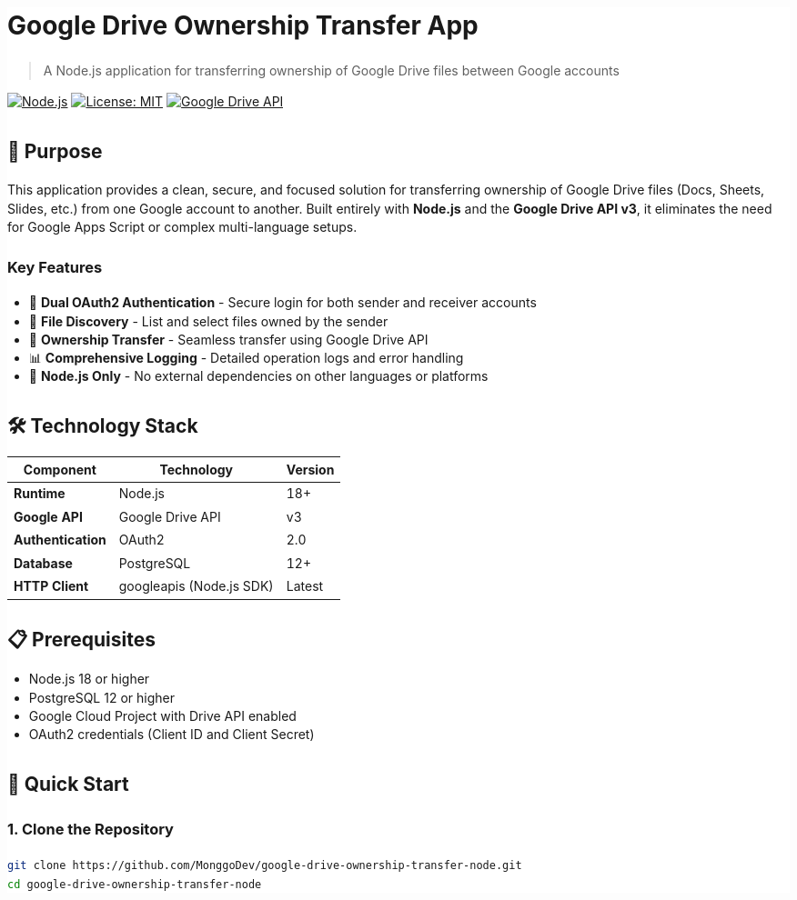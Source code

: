 # Google Drive Ownership Transfer App

> A Node.js application for transferring ownership of Google Drive files between Google accounts

[![Node.js](https://img.shields.io/badge/Node.js-18+-green.svg)](https://nodejs.org/)
[![License: MIT](https://img.shields.io/badge/License-MIT-yellow.svg)](https://opensource.org/licenses/MIT)
[![Google Drive API](https://img.shields.io/badge/Google%20Drive%20API-v3-blue.svg)](https://developers.google.com/drive/api)

## 🎯 Purpose

This application provides a clean, secure, and focused solution for transferring ownership of Google Drive files (Docs, Sheets, Slides, etc.) from one Google account to another. Built entirely with **Node.js** and the **Google Drive API v3**, it eliminates the need for Google Apps Script or complex multi-language setups.

### Key Features
- 🔐 **Dual OAuth2 Authentication** - Secure login for both sender and receiver accounts
- 📁 **File Discovery** - List and select files owned by the sender
- 🔄 **Ownership Transfer** - Seamless transfer using Google Drive API
- 📊 **Comprehensive Logging** - Detailed operation logs and error handling
- 🚀 **Node.js Only** - No external dependencies on other languages or platforms

## 🛠️ Technology Stack

| Component | Technology | Version |
|-----------|------------|---------|
| **Runtime** | Node.js | 18+ |
| **Google API** | Google Drive API | v3 |
| **Authentication** | OAuth2 | 2.0 |
| **Database** | PostgreSQL | 12+ |
| **HTTP Client** | googleapis (Node.js SDK) | Latest |

## 📋 Prerequisites

- Node.js 18 or higher
- PostgreSQL 12 or higher
- Google Cloud Project with Drive API enabled
- OAuth2 credentials (Client ID and Client Secret)

## 🚀 Quick Start

### 1. Clone the Repository
```bash
git clone https://github.com/MonggoDev/google-drive-ownership-transfer-node.git
cd google-drive-ownership-transfer-node
```
